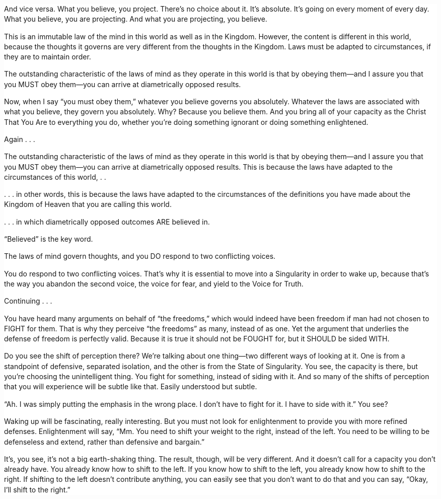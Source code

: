 And vice versa. What you believe, you project. There’s no choice about it. It’s absolute. It’s going on every moment of every day. What you believe, you are projecting. And what you are projecting, you believe.

This is an immutable law of the mind in this world as well as in the Kingdom. However, the content is different in this world, because the thoughts it governs are very different from the thoughts in the Kingdom. Laws must be adapted to circumstances, if they are to maintain order.  

The outstanding characteristic of the laws of mind as they operate in this world is that by obeying them—and I assure you that you MUST obey them—you can arrive at diametrically opposed results.  

Now, when I say “you must obey them,” whatever you believe governs you absolutely. Whatever the laws are associated with what you believe, they govern you absolutely. Why? Because you believe them. And you bring all of your capacity as the Christ That You Are to everything you do, whether you’re doing something ignorant or doing something enlightened.

Again . . .

The outstanding characteristic of the laws of mind as they operate in this world is that by obeying them—and I assure you that you MUST obey them—you can arrive at diametrically opposed results. This is because the laws have adapted to the circumstances of this world, . . 

. . . in other words, this is because the laws have adapted to the circumstances of the definitions you have made about the Kingdom of Heaven that you are calling this world.

. . . in which diametrically opposed outcomes ARE believed in.  

“Believed” is the key word.

The laws of mind govern thoughts, and you DO respond to two conflicting voices.  

You do respond to two conflicting voices. That’s why it is essential to move into a Singularity in order to wake up, because that’s the way you abandon the second voice, the voice for fear, and yield to the Voice for Truth.

Continuing . . .

You have heard many arguments on behalf of “the freedoms,” which would indeed have been freedom if man had not chosen to FIGHT for them. That is why they perceive “the freedoms” as many, instead of as one. Yet the argument that underlies the defense of freedom is perfectly valid. Because it is true it should not be FOUGHT for, but it SHOULD be sided WITH.  

Do you see the shift of perception there? We’re talking about one thing—two different ways of looking at it. One is from a standpoint of defensive, separated isolation, and the other is from the State of Singularity. You see, the capacity is there, but you’re choosing the unintelligent thing. You fight for something, instead of siding with it. And so many of the shifts of perception that you will experience will be subtle like that. Easily understood but subtle.

“Ah. I was simply putting the emphasis in the wrong place. I don’t have to fight for it. I have to side with it.” You see?

Waking up will be fascinating, really interesting. But you must not look for enlightenment to provide you with more refined defenses. Enlightenment will say, “Mm. You need to shift your weight to the right, instead of the left. You need to be willing to be defenseless and extend, rather than defensive and bargain.”

It’s, you see, it’s not a big earth-shaking thing. The result, though, will be very different. And it doesn’t call for a capacity you don’t already have. You already know how to shift to the left. If you know how to shift to the left, you already know how to shift to the right. If shifting to the left doesn’t contribute anything, you can easily see that you don’t want to do that and you can say, “Okay, I’ll shift to the right.”
